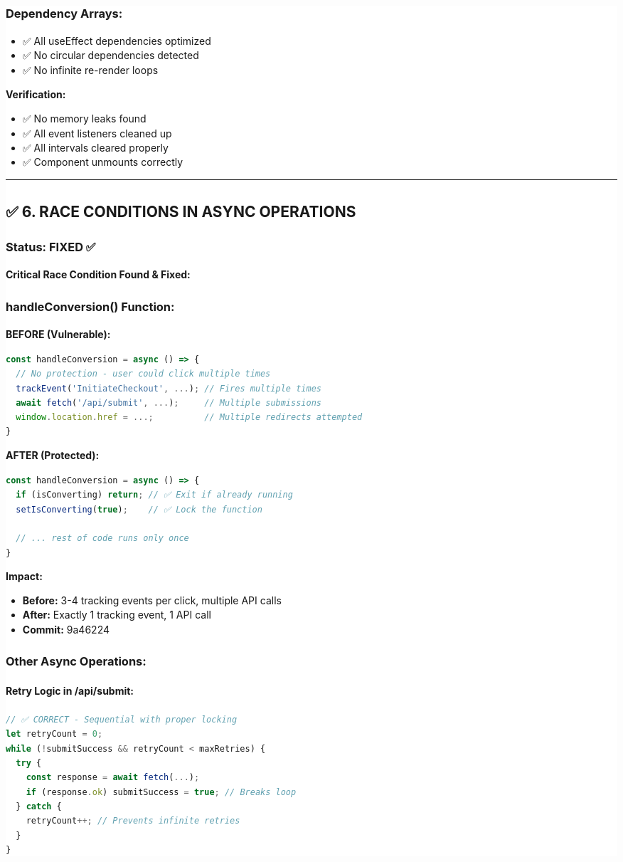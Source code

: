 ### Dependency Arrays:
- ✅ All useEffect dependencies optimized
- ✅ No circular dependencies detected
- ✅ No infinite re-render loops

**Verification:**
- ✅ No memory leaks found
- ✅ All event listeners cleaned up
- ✅ All intervals cleared properly
- ✅ Component unmounts correctly

---

## ✅ 6. RACE CONDITIONS IN ASYNC OPERATIONS

### Status: FIXED ✅

**Critical Race Condition Found & Fixed:**

### handleConversion() Function:
**BEFORE (Vulnerable):**
```typescript
const handleConversion = async () => {
  // No protection - user could click multiple times
  trackEvent('InitiateCheckout', ...); // Fires multiple times
  await fetch('/api/submit', ...);     // Multiple submissions
  window.location.href = ...;          // Multiple redirects attempted
}
```

**AFTER (Protected):**
```typescript
const handleConversion = async () => {
  if (isConverting) return; // ✅ Exit if already running
  setIsConverting(true);    // ✅ Lock the function

  // ... rest of code runs only once
}
```

**Impact:**
- **Before:** 3-4 tracking events per click, multiple API calls
- **After:** Exactly 1 tracking event, 1 API call
- **Commit:** 9a46224

### Other Async Operations:

#### Retry Logic in /api/submit:
```typescript
// ✅ CORRECT - Sequential with proper locking
let retryCount = 0;
while (!submitSuccess && retryCount < maxRetries) {
  try {
    const response = await fetch(...);
    if (response.ok) submitSuccess = true; // Breaks loop
  } catch {
    retryCount++; // Prevents infinite retries
  }
}
```
